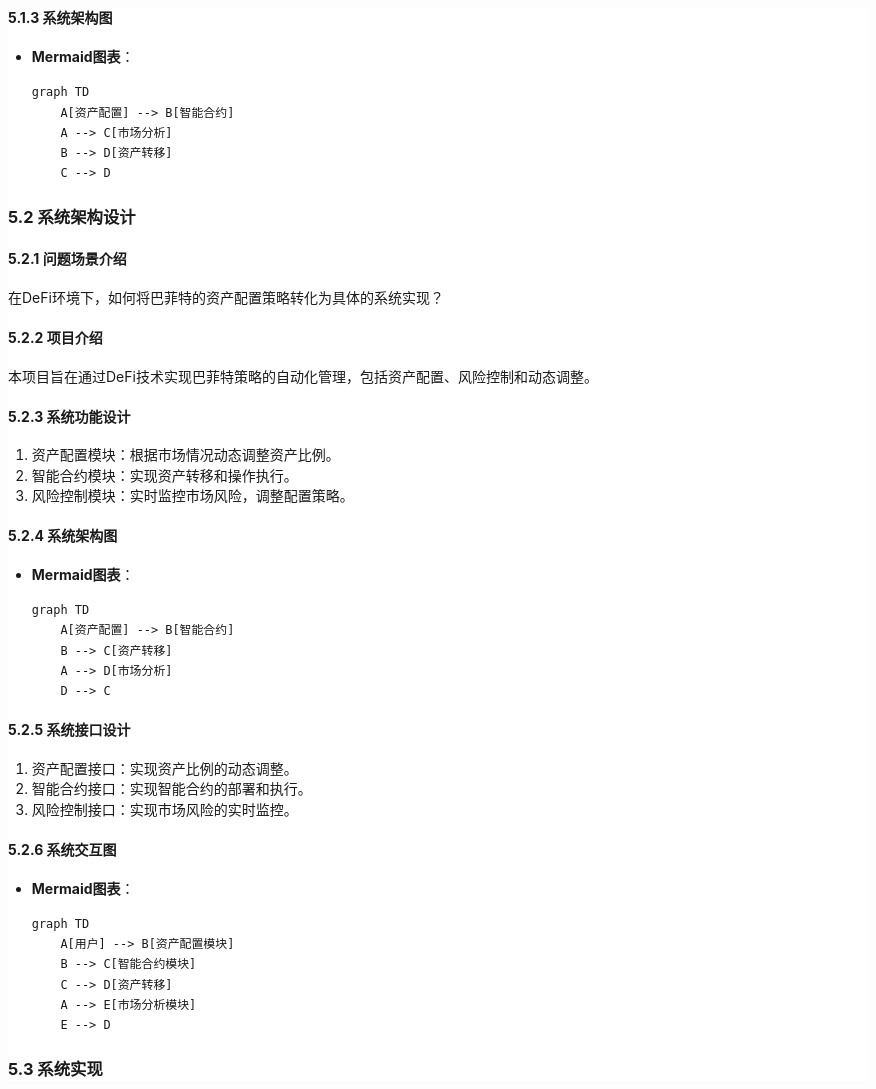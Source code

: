   ```mermaid
  ```

#### 5.1.3 系统架构图
- **Mermaid图表**：
  ```mermaid
  graph TD
      A[资产配置] --> B[智能合约]
      A --> C[市场分析]
      B --> D[资产转移]
      C --> D
  ```

### 5.2 系统架构设计

#### 5.2.1 问题场景介绍
在DeFi环境下，如何将巴菲特的资产配置策略转化为具体的系统实现？

#### 5.2.2 项目介绍
本项目旨在通过DeFi技术实现巴菲特策略的自动化管理，包括资产配置、风险控制和动态调整。

#### 5.2.3 系统功能设计
1. 资产配置模块：根据市场情况动态调整资产比例。
2. 智能合约模块：实现资产转移和操作执行。
3. 风险控制模块：实时监控市场风险，调整配置策略。

#### 5.2.4 系统架构图
- **Mermaid图表**：
  ```mermaid
  graph TD
      A[资产配置] --> B[智能合约]
      B --> C[资产转移]
      A --> D[市场分析]
      D --> C
  ```

#### 5.2.5 系统接口设计
1. 资产配置接口：实现资产比例的动态调整。
2. 智能合约接口：实现智能合约的部署和执行。
3. 风险控制接口：实现市场风险的实时监控。

#### 5.2.6 系统交互图
- **Mermaid图表**：
  ```mermaid
  graph TD
      A[用户] --> B[资产配置模块]
      B --> C[智能合约模块]
      C --> D[资产转移]
      A --> E[市场分析模块]
      E --> D
  ```

### 5.3 系统实现
